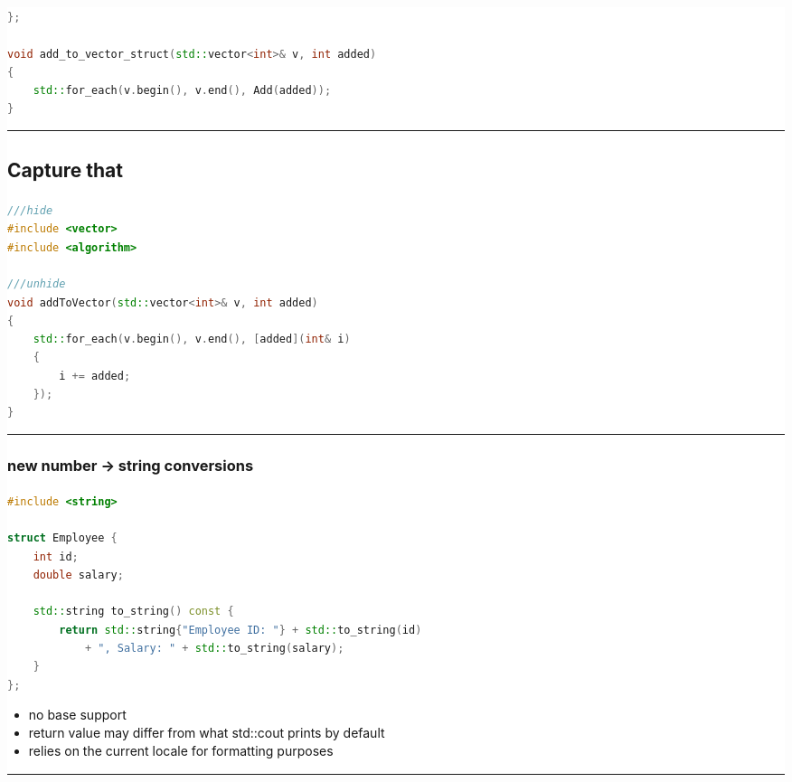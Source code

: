 ```cpp
};

void add_to_vector_struct(std::vector<int>& v, int added)
{
    std::for_each(v.begin(), v.end(), Add(added));
}
```

---

## Capture that

```cpp
///hide
#include <vector>
#include <algorithm>

///unhide
void addToVector(std::vector<int>& v, int added)
{
    std::for_each(v.begin(), v.end(), [added](int& i)
    {
        i += added;
    });
}
```

---



### new number -> string conversions

```cpp [2-7,10-11|8-9]
#include <string>

struct Employee {
    int id;
    double salary;

    std::string to_string() const {
        return std::string{"Employee ID: "} + std::to_string(id) 
            + ", Salary: " + std::to_string(salary);
    }
};
```



-  no base support
-  return value may differ from what std::cout prints by default
-  relies on the current locale for formatting purposes

---
